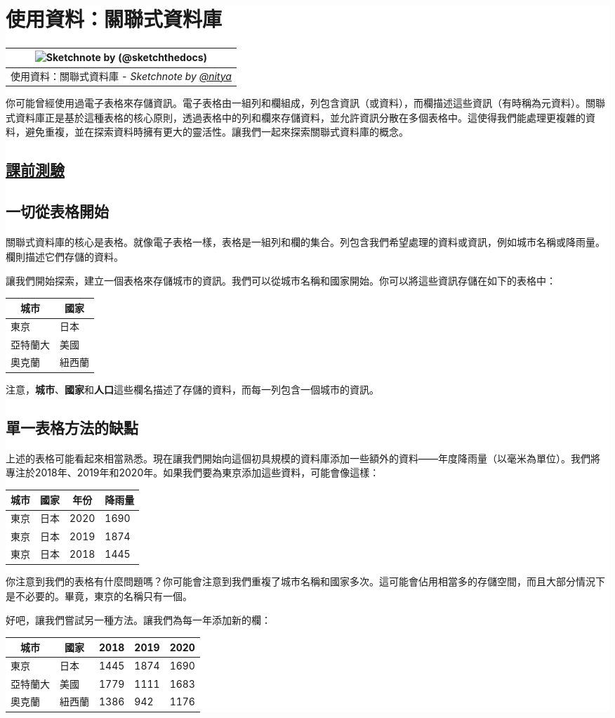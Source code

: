 
# 使用資料：關聯式資料庫

|![ Sketchnote by [(@sketchthedocs)](https://sketchthedocs.dev) ](../../sketchnotes/05-RelationalData.png)|
|:---:|
| 使用資料：關聯式資料庫 - _Sketchnote by [@nitya](https://twitter.com/nitya)_ |

你可能曾經使用過電子表格來存儲資訊。電子表格由一組列和欄組成，列包含資訊（或資料），而欄描述這些資訊（有時稱為元資料）。關聯式資料庫正是基於這種表格的核心原則，透過表格中的列和欄來存儲資料，並允許資訊分散在多個表格中。這使得我們能處理更複雜的資料，避免重複，並在探索資料時擁有更大的靈活性。讓我們一起來探索關聯式資料庫的概念。

## [課前測驗](https://purple-hill-04aebfb03.1.azurestaticapps.net/quiz/8)

## 一切從表格開始

關聯式資料庫的核心是表格。就像電子表格一樣，表格是一組列和欄的集合。列包含我們希望處理的資料或資訊，例如城市名稱或降雨量。欄則描述它們存儲的資料。

讓我們開始探索，建立一個表格來存儲城市的資訊。我們可以從城市名稱和國家開始。你可以將這些資訊存儲在如下的表格中：

| 城市     | 國家          |
| -------- | ------------- |
| 東京     | 日本          |
| 亞特蘭大 | 美國          |
| 奧克蘭   | 紐西蘭        |

注意，**城市**、**國家**和**人口**這些欄名描述了存儲的資料，而每一列包含一個城市的資訊。

## 單一表格方法的缺點

上述的表格可能看起來相當熟悉。現在讓我們開始向這個初具規模的資料庫添加一些額外的資料——年度降雨量（以毫米為單位）。我們將專注於2018年、2019年和2020年。如果我們要為東京添加這些資料，可能會像這樣：

| 城市  | 國家  | 年份 | 降雨量 |
| ----- | ----- | ---- | ------ |
| 東京  | 日本  | 2020 | 1690   |
| 東京  | 日本  | 2019 | 1874   |
| 東京  | 日本  | 2018 | 1445   |

你注意到我們的表格有什麼問題嗎？你可能會注意到我們重複了城市名稱和國家多次。這可能會佔用相當多的存儲空間，而且大部分情況下是不必要的。畢竟，東京的名稱只有一個。

好吧，讓我們嘗試另一種方法。讓我們為每一年添加新的欄：

| 城市     | 國家          | 2018 | 2019 | 2020 |
| -------- | ------------- | ---- | ---- | ---- |
| 東京     | 日本          | 1445 | 1874 | 1690 |
| 亞特蘭大 | 美國          | 1779 | 1111 | 1683 |
| 奧克蘭   | 紐西蘭        | 1386 | 942  | 1176 |
